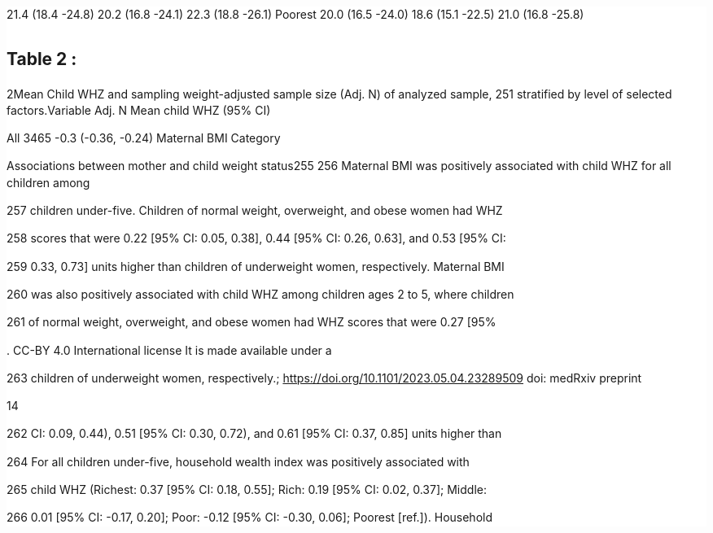 21.4 (18.4 -24.8) 
20.2 (16.8 -24.1) 
22.3 (18.8 -26.1) 
Poorest 
20.0 (16.5 -24.0) 
18.6 (15.1 -22.5) 
21.0 (16.8 -25.8) 



## Table 2 :
2Mean Child WHZ and sampling weight-adjusted sample size (Adj. N) of analyzed sample, 251 stratified by level of selected factors.Variable 
Adj. N 
Mean child WHZ (95% CI) 

All 
3465 
-0.3 (-0.36, -0.24) 
Maternal BMI Category 



Associations between mother and child weight status255 
256 
Maternal BMI was positively associated with child WHZ for all children among 

257 children under-five. Children of normal weight, overweight, and obese women had WHZ 

258 scores that were 0.22 [95% CI: 0.05, 0.38], 0.44 [95% CI: 0.26, 0.63], and 0.53 [95% CI: 

259 0.33, 0.73] units higher than children of underweight women, respectively. Maternal BMI 

260 was also positively associated with child WHZ among children ages 2 to 5, where children 

261 of normal weight, overweight, and obese women had WHZ scores that were 0.27 [95% 

. 
CC-BY 4.0 International license 
It is made available under a 




263 children of underweight women, respectively.; 
https://doi.org/10.1101/2023.05.04.23289509 
doi: 
medRxiv preprint 

14 

262 CI: 0.09, 0.44), 0.51 [95% CI: 0.30, 0.72), and 0.61 [95% CI: 0.37, 0.85] units higher than 

264 
For all children under-five, household wealth index was positively associated with 

265 child WHZ (Richest: 0.37 [95% CI: 0.18, 0.55]; Rich: 0.19 [95% CI: 0.02, 0.37]; Middle: 

266 0.01 [95% CI: -0.17, 0.20]; Poor: -0.12 [95% CI: -0.30, 0.06]; Poorest [ref.]). Household 
